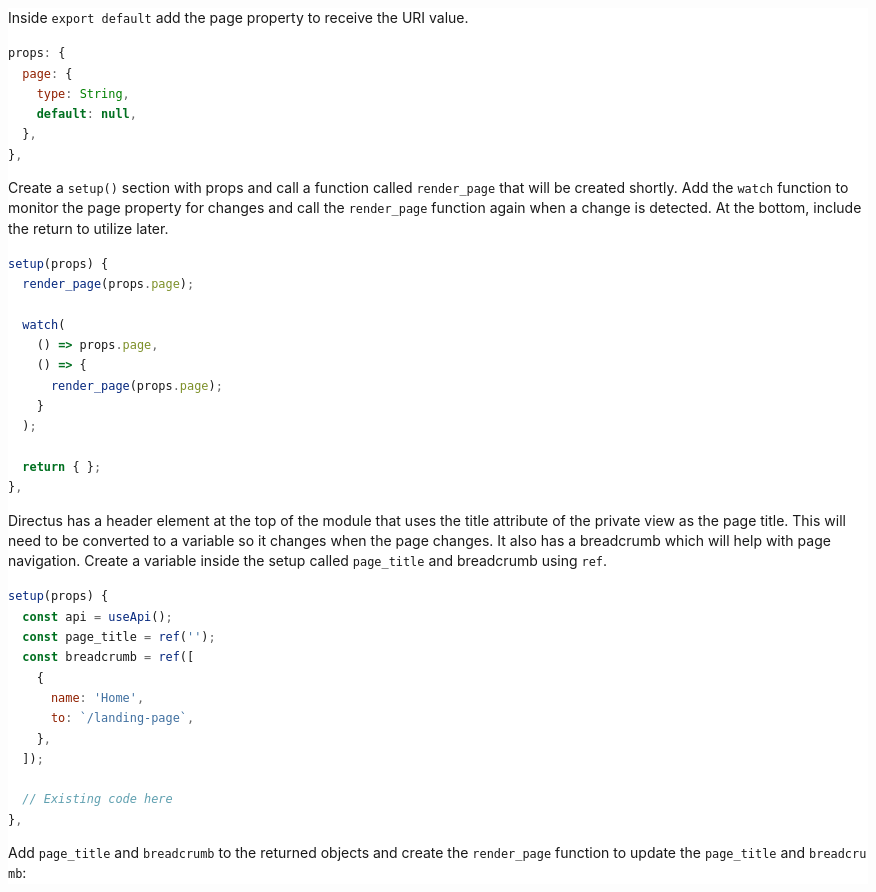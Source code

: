 Inside `export default` add the page property to receive the URI value.

```js
props: {
  page: {
    type: String,
    default: null,
  },
},
```

Create a `setup()` section with props and call a function called `render_page` that will be created shortly. Add the
`watch` function to monitor the page property for changes and call the `render_page` function again when a change is
detected. At the bottom, include the return to utilize later.

```js
setup(props) {
  render_page(props.page);

  watch(
    () => props.page,
    () => {
      render_page(props.page);
    }
  );

  return { };
},
```

Directus has a header element at the top of the module that uses the title attribute of the private view as the page
title. This will need to be converted to a variable so it changes when the page changes. It also has a breadcrumb which
will help with page navigation. Create a variable inside the setup called `page_title` and breadcrumb using `ref`.

```js
setup(props) {
  const api = useApi();
  const page_title = ref('');
  const breadcrumb = ref([
    {
      name: 'Home',
      to: `/landing-page`,
    },
  ]);

  // Existing code here
},
```

Add `page_title` and `breadcrumb` to the returned objects and create the `render_page` function to update the
`page_title` and `breadcrumb`:
